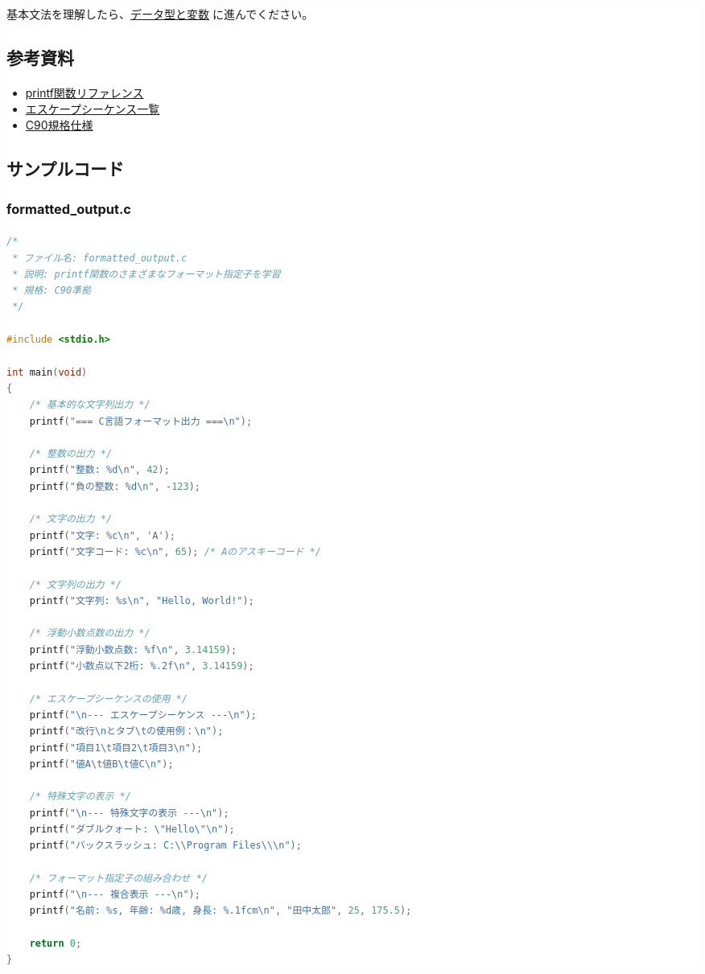 基本文法を理解したら、[データ型と変数](../data-types/README.md) に進んでください。

##  参考資料

- [printf関数リファレンス](https://ja.cppreference.com/w/c/io/fprintf)
- [エスケープシーケンス一覧](https://ja.cppreference.com/w/c/language/escape)
- [C90規格仕様](https://www.iso.org/standard/17782.html)

## サンプルコード

### formatted_output.c

```c
/*
 * ファイル名: formatted_output.c
 * 説明: printf関数のさまざまなフォーマット指定子を学習
 * 規格: C90準拠
 */

#include <stdio.h>

int main(void)
{
    /* 基本的な文字列出力 */
    printf("=== C言語フォーマット出力 ===\n");

    /* 整数の出力 */
    printf("整数: %d\n", 42);
    printf("負の整数: %d\n", -123);

    /* 文字の出力 */
    printf("文字: %c\n", 'A');
    printf("文字コード: %c\n", 65); /* Aのアスキーコード */

    /* 文字列の出力 */
    printf("文字列: %s\n", "Hello, World!");

    /* 浮動小数点数の出力 */
    printf("浮動小数点数: %f\n", 3.14159);
    printf("小数点以下2桁: %.2f\n", 3.14159);

    /* エスケープシーケンスの使用 */
    printf("\n--- エスケープシーケンス ---\n");
    printf("改行\nとタブ\tの使用例：\n");
    printf("項目1\t項目2\t項目3\n");
    printf("値A\t値B\t値C\n");

    /* 特殊文字の表示 */
    printf("\n--- 特殊文字の表示 ---\n");
    printf("ダブルクォート: \"Hello\"\n");
    printf("バックスラッシュ: C:\\Program Files\\\n");

    /* フォーマット指定子の組み合わせ */
    printf("\n--- 複合表示 ---\n");
    printf("名前: %s, 年齢: %d歳, 身長: %.1fcm\n", "田中太郎", 25, 175.5);

    return 0;
}
```

